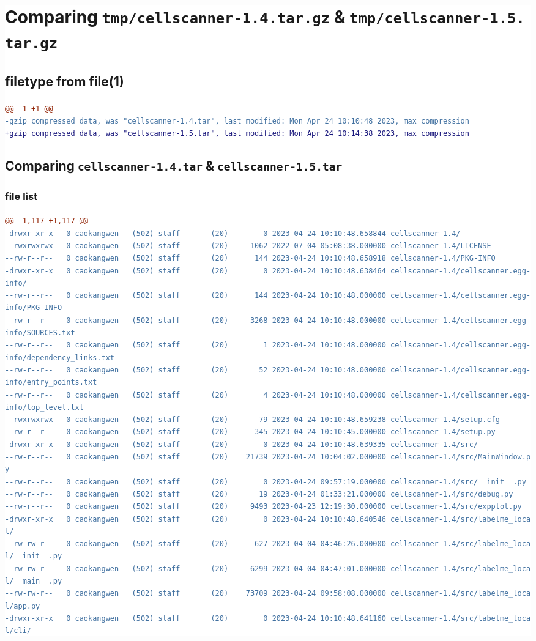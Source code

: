 # Comparing `tmp/cellscanner-1.4.tar.gz` & `tmp/cellscanner-1.5.tar.gz`

## filetype from file(1)

```diff
@@ -1 +1 @@
-gzip compressed data, was "cellscanner-1.4.tar", last modified: Mon Apr 24 10:10:48 2023, max compression
+gzip compressed data, was "cellscanner-1.5.tar", last modified: Mon Apr 24 10:14:38 2023, max compression
```

## Comparing `cellscanner-1.4.tar` & `cellscanner-1.5.tar`

### file list

```diff
@@ -1,117 +1,117 @@
-drwxr-xr-x   0 caokangwen   (502) staff       (20)        0 2023-04-24 10:10:48.658844 cellscanner-1.4/
--rwxrwxrwx   0 caokangwen   (502) staff       (20)     1062 2022-07-04 05:08:38.000000 cellscanner-1.4/LICENSE
--rw-r--r--   0 caokangwen   (502) staff       (20)      144 2023-04-24 10:10:48.658918 cellscanner-1.4/PKG-INFO
-drwxr-xr-x   0 caokangwen   (502) staff       (20)        0 2023-04-24 10:10:48.638464 cellscanner-1.4/cellscanner.egg-info/
--rw-r--r--   0 caokangwen   (502) staff       (20)      144 2023-04-24 10:10:48.000000 cellscanner-1.4/cellscanner.egg-info/PKG-INFO
--rw-r--r--   0 caokangwen   (502) staff       (20)     3268 2023-04-24 10:10:48.000000 cellscanner-1.4/cellscanner.egg-info/SOURCES.txt
--rw-r--r--   0 caokangwen   (502) staff       (20)        1 2023-04-24 10:10:48.000000 cellscanner-1.4/cellscanner.egg-info/dependency_links.txt
--rw-r--r--   0 caokangwen   (502) staff       (20)       52 2023-04-24 10:10:48.000000 cellscanner-1.4/cellscanner.egg-info/entry_points.txt
--rw-r--r--   0 caokangwen   (502) staff       (20)        4 2023-04-24 10:10:48.000000 cellscanner-1.4/cellscanner.egg-info/top_level.txt
--rwxrwxrwx   0 caokangwen   (502) staff       (20)       79 2023-04-24 10:10:48.659238 cellscanner-1.4/setup.cfg
--rw-r--r--   0 caokangwen   (502) staff       (20)      345 2023-04-24 10:10:45.000000 cellscanner-1.4/setup.py
-drwxr-xr-x   0 caokangwen   (502) staff       (20)        0 2023-04-24 10:10:48.639335 cellscanner-1.4/src/
--rw-r--r--   0 caokangwen   (502) staff       (20)    21739 2023-04-24 10:04:02.000000 cellscanner-1.4/src/MainWindow.py
--rw-r--r--   0 caokangwen   (502) staff       (20)        0 2023-04-24 09:57:19.000000 cellscanner-1.4/src/__init__.py
--rw-r--r--   0 caokangwen   (502) staff       (20)       19 2023-04-24 01:33:21.000000 cellscanner-1.4/src/debug.py
--rw-r--r--   0 caokangwen   (502) staff       (20)     9493 2023-04-23 12:19:30.000000 cellscanner-1.4/src/expplot.py
-drwxr-xr-x   0 caokangwen   (502) staff       (20)        0 2023-04-24 10:10:48.640546 cellscanner-1.4/src/labelme_local/
--rw-rw-r--   0 caokangwen   (502) staff       (20)      627 2023-04-04 04:46:26.000000 cellscanner-1.4/src/labelme_local/__init__.py
--rw-rw-r--   0 caokangwen   (502) staff       (20)     6299 2023-04-04 04:47:01.000000 cellscanner-1.4/src/labelme_local/__main__.py
--rw-rw-r--   0 caokangwen   (502) staff       (20)    73709 2023-04-24 09:58:08.000000 cellscanner-1.4/src/labelme_local/app.py
-drwxr-xr-x   0 caokangwen   (502) staff       (20)        0 2023-04-24 10:10:48.641160 cellscanner-1.4/src/labelme_local/cli/
```